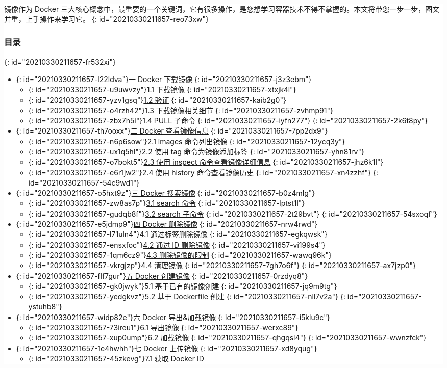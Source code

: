 镜像作为 Docker 三大核心概念中，最重要的一个关键词，它有很多操作，是您想学习容器技术不得不掌握的。本文将带您一步一步，图文并重，上手操作来学习它。
{: id="20210330211657-reo73xw"}

### 目录
{: id="20210330211657-fr532xi"}



- {: id="20210330211657-l22ldva"}[一 Docker 下载镜像](#一-docker-下载镜像)
  {: id="20210330211657-j3z3ebm"}
  - {: id="20210330211657-u9uwvzy"}[1.1 下载镜像](#11-下载镜像)
    {: id="20210330211657-xtxjk4l"}
  - {: id="20210330211657-yzv1gsq"}[1.2 验证](#12-验证)
    {: id="20210330211657-kaib2g0"}
  - {: id="20210330211657-o4rzh42"}[1.3 下载镜像相关细节](#13-下载镜像相关细节)
    {: id="20210330211657-zvhmp91"}
  - {: id="20210330211657-zbx7h5l"}[1.4 PULL 子命令](#14-pull-子命令)
    {: id="20210330211657-iyfn277"}
  {: id="20210330211657-2k6t8py"}
- {: id="20210330211657-th7ooxx"}[二 Docker 查看镜像信息](#二-docker-查看镜像信息)
  {: id="20210330211657-7pp2dx9"}
  - {: id="20210330211657-n6p6sow"}[2.1 images 命令列出镜像](#21-images-命令列出镜像)
    {: id="20210330211657-12ycq3y"}
  - {: id="20210330211657-ux1q5hl"}[2.2 使用 tag 命令为镜像添加标签](#22-使用-tag-命令为镜像添加标签)
    {: id="20210330211657-yhn81rv"}
  - {: id="20210330211657-o7bokt5"}[2.3 使用 inspect 命令查看镜像详细信息](#23-使用-inspect-命令查看镜像详细信息)
    {: id="20210330211657-jhz6k1l"}
  - {: id="20210330211657-e6r1jw2"}[2.4 使用 history 命令查看镜像历史](#24-使用-history-命令查看镜像历史)
    {: id="20210330211657-xn4zzhf"}
  {: id="20210330211657-54c9wd1"}
- {: id="20210330211657-o5hxt9z"}[三 Docker 搜索镜像](#三-docker-搜索镜像)
  {: id="20210330211657-b0z4mlg"}
  - {: id="20210330211657-zw8as7p"}[3.1 search 命令](#31-search-命令)
    {: id="20210330211657-lptst1l"}
  - {: id="20210330211657-gudqb8f"}[3.2 search 子命令](#32-search-子命令)
    {: id="20210330211657-2t29bvt"}
  {: id="20210330211657-54sxoqf"}
- {: id="20210330211657-e5jdmp9"}[四 Docker 删除镜像](#四-docker-删除镜像)
  {: id="20210330211657-nrw4rwd"}
  - {: id="20210330211657-l71uln4"}[4.1 通过标签删除镜像](#41-通过标签删除镜像)
    {: id="20210330211657-egkqwsk"}
  - {: id="20210330211657-ensxfoc"}[4.2 通过 ID 删除镜像](#42-通过-id-删除镜像)
    {: id="20210330211657-vi199s4"}
  - {: id="20210330211657-1qm6cz9"}[4.3 删除镜像的限制](#43-删除镜像的限制)
    {: id="20210330211657-wawq96k"}
  - {: id="20210330211657-vkrgjzp"}[4.4 清理镜像](#44-清理镜像)
    {: id="20210330211657-7gh7o6f"}
  {: id="20210330211657-ax7jzp0"}
- {: id="20210330211657-flf7gur"}[五 Docker 创建镜像](#五-docker-创建镜像)
  {: id="20210330211657-0rzdyq8"}
  - {: id="20210330211657-gk0jwyk"}[5.1 基于已有的镜像创建](#51-基于已有的镜像创建)
    {: id="20210330211657-jq9m9tg"}
  - {: id="20210330211657-yedgkvz"}[5.2 基于 Dockerfile 创建](#52-基于-dockerfile-创建)
    {: id="20210330211657-nll7v2a"}
  {: id="20210330211657-ystuhb8"}
- {: id="20210330211657-widp82e"}[六 Docker 导出&加载镜像](#六-docker-导出加载镜像)
  {: id="20210330211657-i5klu9c"}
  - {: id="20210330211657-73ireu1"}[6.1 导出镜像](#61-导出镜像)
    {: id="20210330211657-werxc89"}
  - {: id="20210330211657-xup0ump"}[6.2 加载镜像](#62-加载镜像)
    {: id="20210330211657-qhgqsl4"}
  {: id="20210330211657-wwnzfck"}
- {: id="20210330211657-1e4hwhh"}[七 Docker 上传镜像](#七-docker-上传镜像)
  {: id="20210330211657-xd8yqug"}
  - {: id="20210330211657-45zkevg"}[7.1 获取 Docker ID](#71-获取-docker-id)
